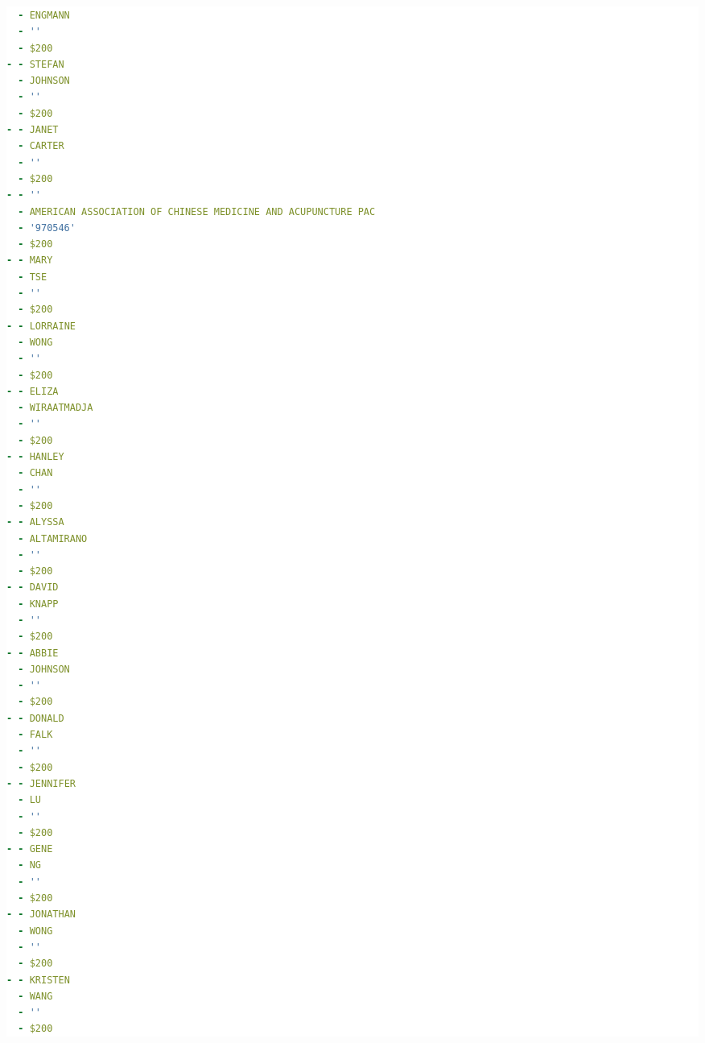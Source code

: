 ```yaml
  - ENGMANN
  - ''
  - $200
- - STEFAN
  - JOHNSON
  - ''
  - $200
- - JANET
  - CARTER
  - ''
  - $200
- - ''
  - AMERICAN ASSOCIATION OF CHINESE MEDICINE AND ACUPUNCTURE PAC
  - '970546'
  - $200
- - MARY
  - TSE
  - ''
  - $200
- - LORRAINE
  - WONG
  - ''
  - $200
- - ELIZA
  - WIRAATMADJA
  - ''
  - $200
- - HANLEY
  - CHAN
  - ''
  - $200
- - ALYSSA
  - ALTAMIRANO
  - ''
  - $200
- - DAVID
  - KNAPP
  - ''
  - $200
- - ABBIE
  - JOHNSON
  - ''
  - $200
- - DONALD
  - FALK
  - ''
  - $200
- - JENNIFER
  - LU
  - ''
  - $200
- - GENE
  - NG
  - ''
  - $200
- - JONATHAN
  - WONG
  - ''
  - $200
- - KRISTEN
  - WANG
  - ''
  - $200
```